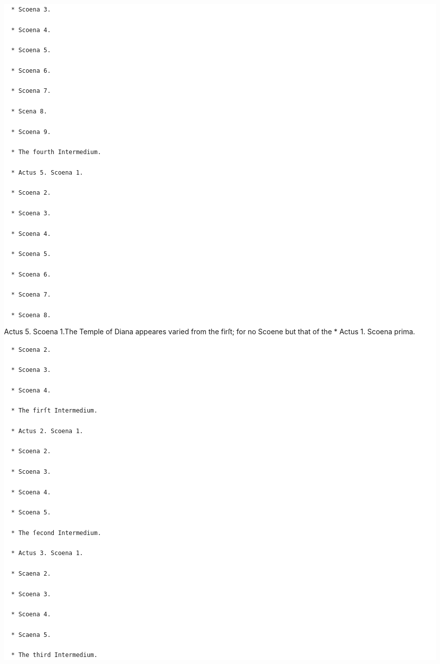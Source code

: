       * Scoena 3.

      * Scoena 4.

      * Scoena 5.

      * Scoena 6.

      * Scoena 7.

      * Scena 8.

      * Scoena 9.

      * The fourth Intermedium.

      * Actus 5. Scoena 1.

      * Scoena 2.

      * Scoena 3.

      * Scoena 4.

      * Scoena 5.

      * Scoena 6.

      * Scoena 7.

      * Scoena 8.
Actus 5. Scoena 1.The Temple of Diana appeares varied from the firſt; for no Scoene but that of the 
      * Actus 1. Scoena prima.

      * Scoena 2.

      * Scoena 3.

      * Scoena 4.

      * The firſt Intermedium.

      * Actus 2. Scoena 1.

      * Scoena 2.

      * Scoena 3.

      * Scoena 4.

      * Scoena 5.

      * The ſecond Intermedium.

      * Actus 3. Scoena 1.

      * Scaena 2.

      * Scoena 3.

      * Scoena 4.

      * Scaena 5.

      * The third Intermedium.
